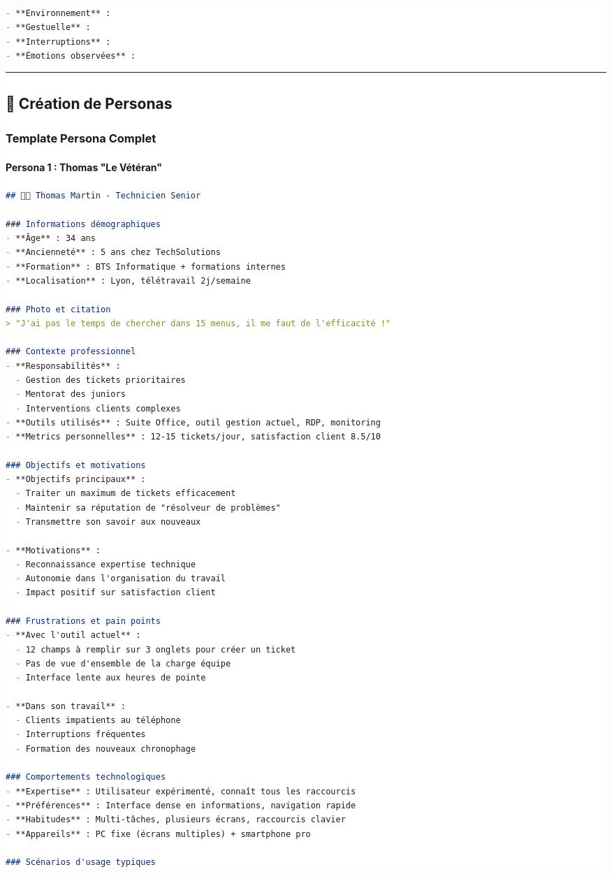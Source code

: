 ```markdown
- **Environnement** : 
- **Gestuelle** : 
- **Interruptions** : 
- **Émotions observées** : 
```

---

## 👤 Création de Personas

### Template Persona Complet

#### **Persona 1 : Thomas "Le Vétéran"**

```markdown
## 🧑‍💼 Thomas Martin - Technicien Senior

### Informations démographiques
- **Âge** : 34 ans
- **Ancienneté** : 5 ans chez TechSolutions
- **Formation** : BTS Informatique + formations internes
- **Localisation** : Lyon, télétravail 2j/semaine

### Photo et citation
> "J'ai pas le temps de chercher dans 15 menus, il me faut de l'efficacité !"

### Contexte professionnel
- **Responsabilités** : 
  - Gestion des tickets prioritaires
  - Mentorat des juniors
  - Interventions clients complexes
- **Outils utilisés** : Suite Office, outil gestion actuel, RDP, monitoring
- **Metrics personnelles** : 12-15 tickets/jour, satisfaction client 8.5/10

### Objectifs et motivations
- **Objectifs principaux** :
  - Traiter un maximum de tickets efficacement
  - Maintenir sa réputation de "résolveur de problèmes"
  - Transmettre son savoir aux nouveaux

- **Motivations** :
  - Reconnaissance expertise technique
  - Autonomie dans l'organisation du travail
  - Impact positif sur satisfaction client

### Frustrations et pain points
- **Avec l'outil actuel** :
  - 12 champs à remplir sur 3 onglets pour créer un ticket
  - Pas de vue d'ensemble de la charge équipe
  - Interface lente aux heures de pointe

- **Dans son travail** :
  - Clients impatients au téléphone
  - Interruptions fréquentes
  - Formation des nouveaux chronophage

### Comportements technologiques
- **Expertise** : Utilisateur expérimenté, connaît tous les raccourcis
- **Préférences** : Interface dense en informations, navigation rapide
- **Habitudes** : Multi-tâches, plusieurs écrans, raccourcis clavier
- **Appareils** : PC fixe (écrans multiples) + smartphone pro

### Scénarios d'usage typiques
```